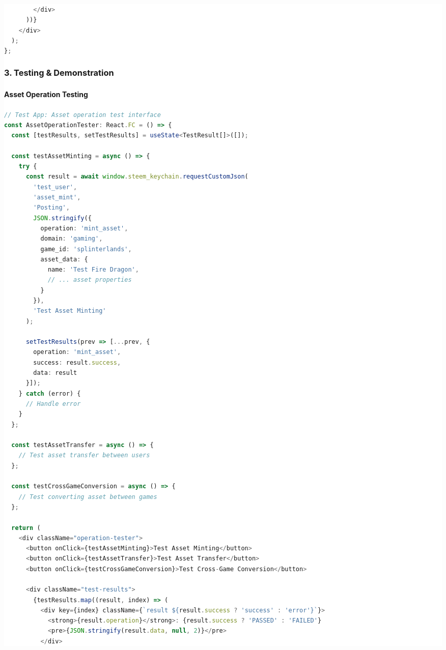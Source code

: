 ```typescript
        </div>
      ))}
    </div>
  );
};
```

### 3. Testing & Demonstration

#### Asset Operation Testing
```typescript
// Test App: Asset operation test interface
const AssetOperationTester: React.FC = () => {
  const [testResults, setTestResults] = useState<TestResult[]>([]);

  const testAssetMinting = async () => {
    try {
      const result = await window.steem_keychain.requestCustomJson(
        'test_user',
        'asset_mint',
        'Posting',
        JSON.stringify({
          operation: 'mint_asset',
          domain: 'gaming',
          game_id: 'splinterlands',
          asset_data: {
            name: 'Test Fire Dragon',
            // ... asset properties
          }
        }),
        'Test Asset Minting'
      );
      
      setTestResults(prev => [...prev, {
        operation: 'mint_asset',
        success: result.success,
        data: result
      }]);
    } catch (error) {
      // Handle error
    }
  };

  const testAssetTransfer = async () => {
    // Test asset transfer between users
  };

  const testCrossGameConversion = async () => {
    // Test converting asset between games
  };

  return (
    <div className="operation-tester">
      <button onClick={testAssetMinting}>Test Asset Minting</button>
      <button onClick={testAssetTransfer}>Test Asset Transfer</button>
      <button onClick={testCrossGameConversion}>Test Cross-Game Conversion</button>
      
      <div className="test-results">
        {testResults.map((result, index) => (
          <div key={index} className={`result ${result.success ? 'success' : 'error'}`}>
            <strong>{result.operation}</strong>: {result.success ? 'PASSED' : 'FAILED'}
            <pre>{JSON.stringify(result.data, null, 2)}</pre>
          </div>
```
